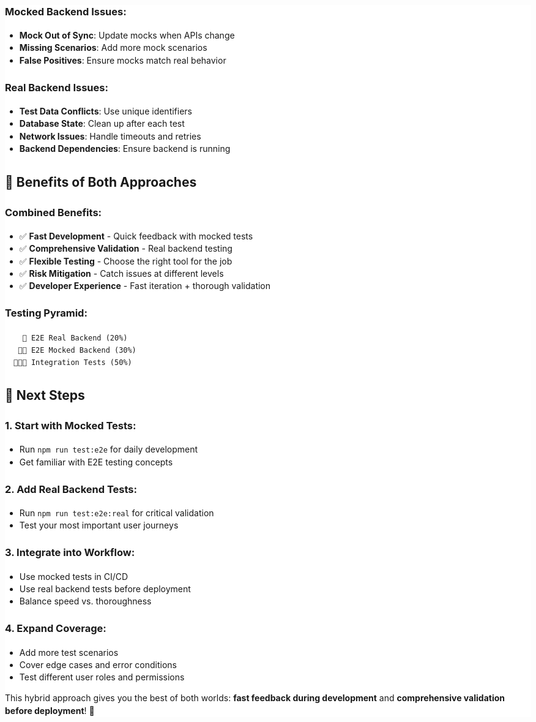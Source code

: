 ### **Mocked Backend Issues:**
- **Mock Out of Sync**: Update mocks when APIs change
- **Missing Scenarios**: Add more mock scenarios
- **False Positives**: Ensure mocks match real behavior

### **Real Backend Issues:**
- **Test Data Conflicts**: Use unique identifiers
- **Database State**: Clean up after each test
- **Network Issues**: Handle timeouts and retries
- **Backend Dependencies**: Ensure backend is running

## 🎉 **Benefits of Both Approaches**

### **Combined Benefits:**
- ✅ **Fast Development** - Quick feedback with mocked tests
- ✅ **Comprehensive Validation** - Real backend testing
- ✅ **Flexible Testing** - Choose the right tool for the job
- ✅ **Risk Mitigation** - Catch issues at different levels
- ✅ **Developer Experience** - Fast iteration + thorough validation

### **Testing Pyramid:**
```
    🔺 E2E Real Backend (20%)
   🔺🔺 E2E Mocked Backend (30%)
  🔺🔺🔺 Integration Tests (50%)
```

## 🚀 **Next Steps**

### **1. Start with Mocked Tests:**
- Run `npm run test:e2e` for daily development
- Get familiar with E2E testing concepts

### **2. Add Real Backend Tests:**
- Run `npm run test:e2e:real` for critical validation
- Test your most important user journeys

### **3. Integrate into Workflow:**
- Use mocked tests in CI/CD
- Use real backend tests before deployment
- Balance speed vs. thoroughness

### **4. Expand Coverage:**
- Add more test scenarios
- Cover edge cases and error conditions
- Test different user roles and permissions

This hybrid approach gives you the best of both worlds: **fast feedback during development** and **comprehensive validation before deployment**! 🎯

